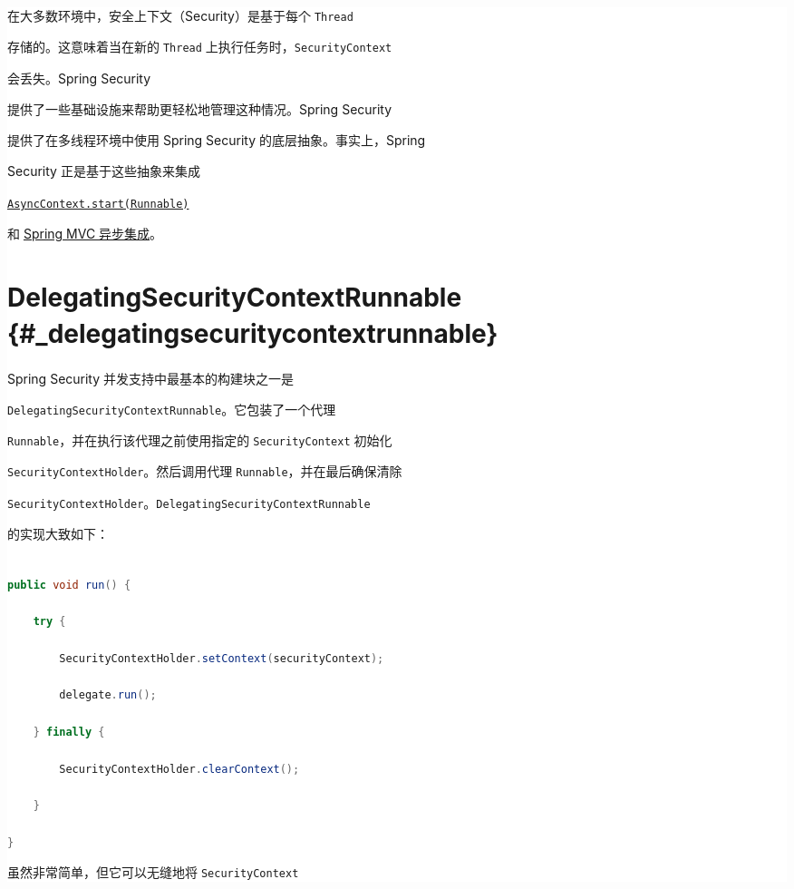 在大多数环境中，安全上下文（Security）是基于每个 `Thread`

存储的。这意味着当在新的 `Thread` 上执行任务时，`SecurityContext`

会丢失。Spring Security

提供了一些基础设施来帮助更轻松地管理这种情况。Spring Security

提供了在多线程环境中使用 Spring Security 的底层抽象。事实上，Spring

Security 正是基于这些抽象来集成

[`AsyncContext.start(Runnable)`](servlet/integrations/servlet-api.xml#servletapi-start-runnable)

和 [Spring MVC 异步集成](servlet/integrations/mvc.xml#mvc-async)。



# DelegatingSecurityContextRunnable {#_delegatingsecuritycontextrunnable}



Spring Security 并发支持中最基本的构建块之一是

`DelegatingSecurityContextRunnable`。它包装了一个代理

`Runnable`，并在执行该代理之前使用指定的 `SecurityContext` 初始化

`SecurityContextHolder`。然后调用代理 `Runnable`，并在最后确保清除

`SecurityContextHolder`。`DelegatingSecurityContextRunnable`

的实现大致如下：



``` java

public void run() {

    try {

        SecurityContextHolder.setContext(securityContext);

        delegate.run();

    } finally {

        SecurityContextHolder.clearContext();

    }

}

```



虽然非常简单，但它可以无缝地将 `SecurityContext`
